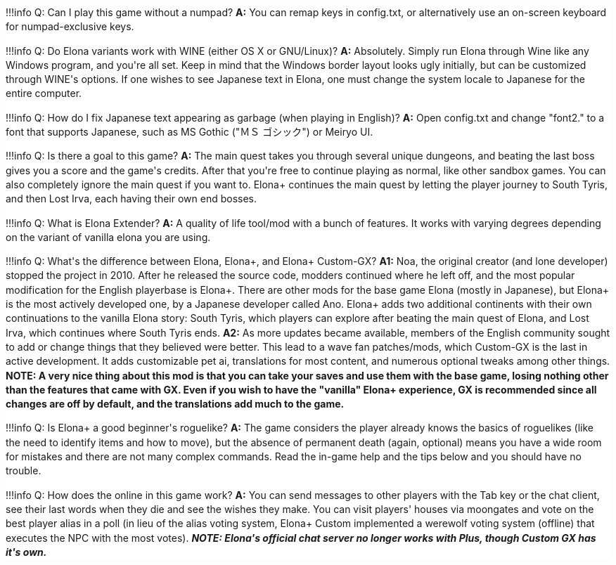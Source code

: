 !!!info Q: Can I play this game without a numpad?
	**A:** You can remap keys in config.txt, or alternatively use an on-screen keyboard for numpad-exclusive keys.

!!!info Q: Do Elona variants work with WINE (either OS X or GNU/Linux)?
	**A:** Absolutely. Simply run Elona through Wine like any Windows program, and you're all set. Keep in mind that the Windows border layout looks ugly initially, but can be customized through WINE's options. If one wishes to see Japanese text in Elona, one must change the system locale to Japanese for the entire computer.

!!!info Q: How do I fix Japanese text appearing as garbage (when playing in English)?
	**A:** Open config.txt and change "font2." to a font that supports Japanese, such as MS Gothic ("ＭＳ ゴシック") or Meiryo UI.

!!!info Q: Is there a goal to this game?
	**A:** The main quest takes you through several unique dungeons, and beating the last boss gives you a score and the game's credits. After that you're free to continue playing as normal, like other sandbox games. You can also completely ignore the main quest if you want to. Elona+ continues the main quest by letting the player journey to South Tyris, and then Lost Irva, each having their own end bosses.

!!!info Q: What is Elona Extender?
	**A:** A quality of life tool/mod with a bunch of features. It works with varying degrees depending on the variant of vanilla elona you are using. 

!!!info Q: What's the difference between Elona, Elona+, and Elona+ Custom-GX?
	**A1:** Noa, the original creator (and lone developer) stopped the project in 2010. After he released the source code, modders continued where he left off, and the most popular modification for the English playerbase is Elona+. There are other mods for the base game Elona (mostly in Japanese), but Elona+ is the most actively developed one, by a Japanese developer called Ano. Elona+ adds two additional continents with their own continuations to the vanilla Elona story: South Tyris, which players can explore after beating the main quest of Elona, and Lost Irva, which continues where South Tyris ends. 
       **A2:** As more updates became available, members of the English community sought to add or change things that they believed were better. This lead to a wave fan patches/mods, which Custom-GX is the last in active development. It adds customizable pet ai, translations for most content, and numerous optional tweaks among other things.
**NOTE: A very nice thing about this mod is that you can take your saves and use them with the base game, losing nothing other than the features that came with GX. Even if you wish to have the "vanilla" Elona+ experience, GX is recommended since all changes are off by default, and the translations add much to the game.**

!!!info Q: Is Elona+ a good beginner's roguelike?
	**A:** The game considers the player already knows the basics of roguelikes (like the need to identify items and how to move), but the absence of permanent death (again, optional) means you have a wide room for mistakes and there are not many complex commands. Read the in-game help and the tips below and you should have no trouble.

!!!info Q: How does the online in this game work?
	**A:** You can send messages to other players with the Tab key or the chat client, see their last words when they die and see the wishes they make. You can visit players' houses via moongates and vote on the best player alias in a poll (in lieu of the alias voting system, Elona+ Custom implemented a werewolf voting system (offline) that executes the NPC with the most votes).
	***NOTE: Elona's official chat server no longer works with Plus, though Custom GX has it's own.***
